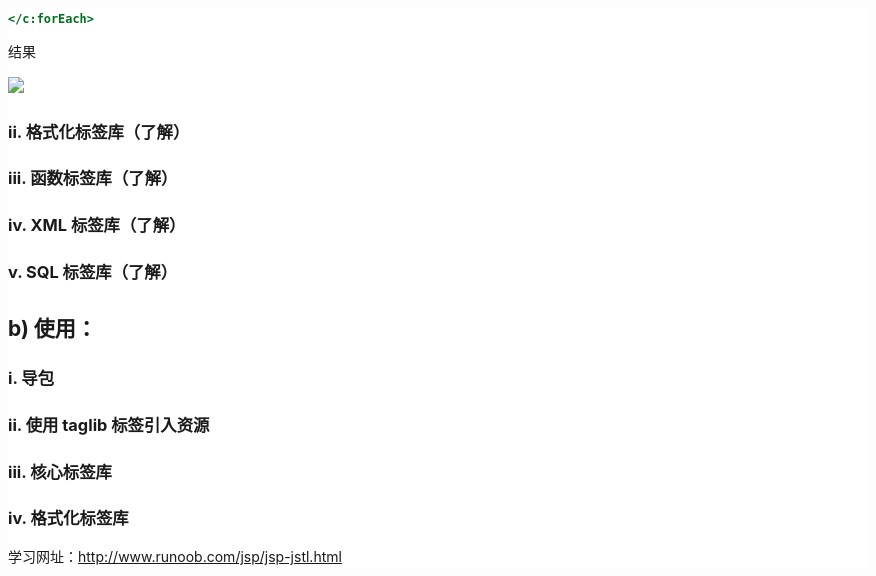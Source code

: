 ```jsp
</c:forEach>
```

结果

![](https://sumomoriaty.oss-cn-beijing.aliyuncs.com/markdown/20190716154132.png)

### ii. 格式化标签库（了解）

### iii. 函数标签库（了解）

### iv. XML 标签库（了解）

### v. SQL 标签库（了解）

## b) 使用：

### i. 导包

### ii. 使用 taglib 标签引入资源

### iii. 核心标签库

### iv. 格式化标签库

学习网址：http://www.runoob.com/jsp/jsp-jstl.html

